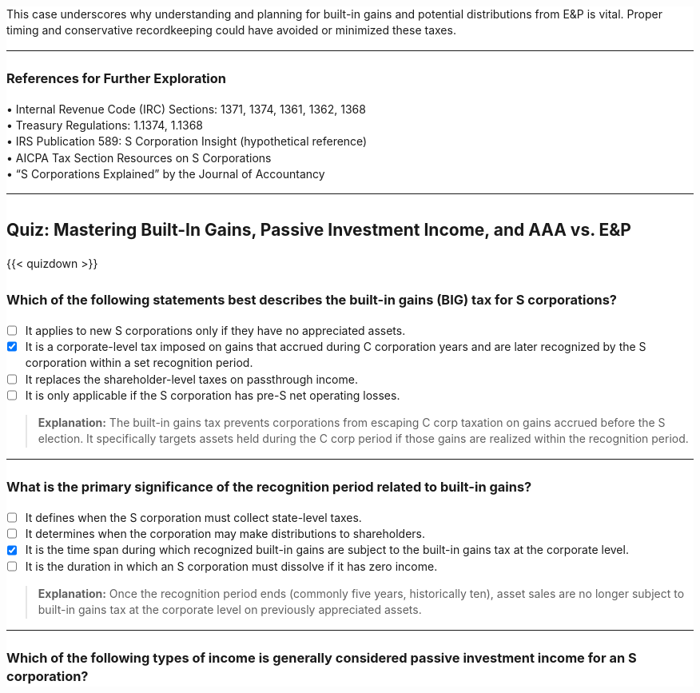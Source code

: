 This case underscores why understanding and planning for built-in gains and potential distributions from E&P is vital. Proper timing and conservative recordkeeping could have avoided or minimized these taxes.

--------------------------------------------------------------------------------

### References for Further Exploration

• Internal Revenue Code (IRC) Sections: 1371, 1374, 1361, 1362, 1368  
• Treasury Regulations: 1.1374, 1.1368  
• IRS Publication 589: S Corporation Insight (hypothetical reference)  
• AICPA Tax Section Resources on S Corporations  
• “S Corporations Explained” by the Journal of Accountancy  

--------------------------------------------------------------------------------

## Quiz: Mastering Built-In Gains, Passive Investment Income, and AAA vs. E&P

{{< quizdown >}}

### Which of the following statements best describes the built-in gains (BIG) tax for S corporations?

- [ ] It applies to new S corporations only if they have no appreciated assets.
- [x] It is a corporate-level tax imposed on gains that accrued during C corporation years and are later recognized by the S corporation within a set recognition period.
- [ ] It replaces the shareholder-level taxes on passthrough income.
- [ ] It is only applicable if the S corporation has pre-S net operating losses.

> **Explanation:** The built-in gains tax prevents corporations from escaping C corp taxation on gains accrued before the S election. It specifically targets assets held during the C corp period if those gains are realized within the recognition period.

---

### What is the primary significance of the recognition period related to built-in gains?

- [ ] It defines when the S corporation must collect state-level taxes.
- [ ] It determines when the corporation may make distributions to shareholders.
- [x] It is the time span during which recognized built-in gains are subject to the built-in gains tax at the corporate level.
- [ ] It is the duration in which an S corporation must dissolve if it has zero income.

> **Explanation:** Once the recognition period ends (commonly five years, historically ten), asset sales are no longer subject to built-in gains tax at the corporate level on previously appreciated assets.

---

### Which of the following types of income is generally considered passive investment income for an S corporation?
